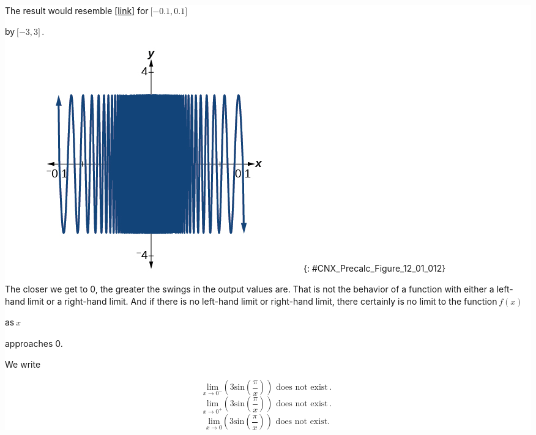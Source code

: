 
The result would resemble [[link]](#CNX_Precalc_Figure_12_01_012) for<math xmlns="http://www.w3.org/1998/Math/MathML"><mtext> </mtext> <mrow> <mo stretchy="false">[</mo><mn>−0.1</mn><mo>,</mo><mn>0.1</mn><mo stretchy="false">]</mo> </mrow> <mtext> </mtext></math>

by<math xmlns="http://www.w3.org/1998/Math/MathML"><mtext> </mtext> <mrow> <mo stretchy="false">[</mo><mn>−3</mn><mo>,</mo><mn>3</mn><mo stretchy="false">]</mo><mo>.</mo> </mrow> </math>

![Graph of the same sinusodial function as in the previous image zoomed in at \[-0.1, 0.1\] by \[-3. 3\].](../resources/CNX_Precalc_Figure_12_01_012F.jpg "Even closer to zero, we are even less able to distinguish any limits."){: #CNX_Precalc_Figure_12_01_012}


The closer we get to 0, the greater the swings in the output values are. That is not the behavior of a function with either a left-hand limit or a right-hand limit. And if there is no left-hand limit or right-hand limit, there certainly is no limit to the function<math xmlns="http://www.w3.org/1998/Math/MathML"><mtext> </mtext> <mrow> <mi>f</mi><mrow><mo>(</mo> <mi>x</mi> <mo>)</mo></mrow> </mrow> <mtext> </mtext></math>

as<math xmlns="http://www.w3.org/1998/Math/MathML"><mtext> </mtext> <mi>x</mi> <mtext> </mtext></math>

approaches 0.

We write

<div data-type="equation" class="equation unnumbered" data-label="">
<math xmlns="http://www.w3.org/1998/Math/MathML" display="block"> <mrow> <munder> <mrow> <mi>lim</mi> </mrow> <mrow> <mi>x</mi><mo stretchy="false">→</mo><msup> <mn>0</mn> <mo>−</mo> </msup> </mrow> </munder> <mrow><mo>(</mo> <mrow> <mn>3</mn><mi>sin</mi><mrow><mo>(</mo> <mrow> <mfrac> <mi>π</mi> <mi>x</mi> </mfrac> </mrow> <mo>)</mo></mrow> </mrow> <mo>)</mo></mrow><mtext> does not exist</mtext><mo>.</mo> </mrow> </math>
</div>
<div data-type="equation" class="equation unnumbered" data-label="">
<math xmlns="http://www.w3.org/1998/Math/MathML" display="block"> <mrow> <munder> <mrow> <mi>lim</mi> </mrow> <mrow> <mi>x</mi><mo stretchy="false">→</mo><msup> <mn>0</mn> <mo>+</mo> </msup> </mrow> </munder> <mrow><mo>(</mo> <mrow> <mn>3</mn><mi>sin</mi><mrow><mo>(</mo> <mrow> <mfrac> <mi>π</mi> <mi>x</mi> </mfrac> </mrow> <mo>)</mo></mrow> </mrow> <mo>)</mo></mrow><mtext> does not exist</mtext><mo>.</mo> </mrow> </math>
</div>
<div data-type="equation" class="equation unnumbered" data-label="">
<math xmlns="http://www.w3.org/1998/Math/MathML" display="block"> <mrow> <munder> <mrow> <mi>lim</mi> </mrow> <mrow> <mi>x</mi><mo stretchy="false">→</mo><mn>0</mn> </mrow> </munder> <mrow><mo>(</mo> <mrow> <mn>3</mn><mi>sin</mi><mrow><mo>(</mo> <mrow> <mfrac> <mi>π</mi> <mi>x</mi> </mfrac> </mrow> <mo>)</mo></mrow> </mrow> <mo>)</mo></mrow><mtext> does not exist</mtext><mtext>.</mtext> </mrow> </math>
</div>
</div>
</div>
</div>
